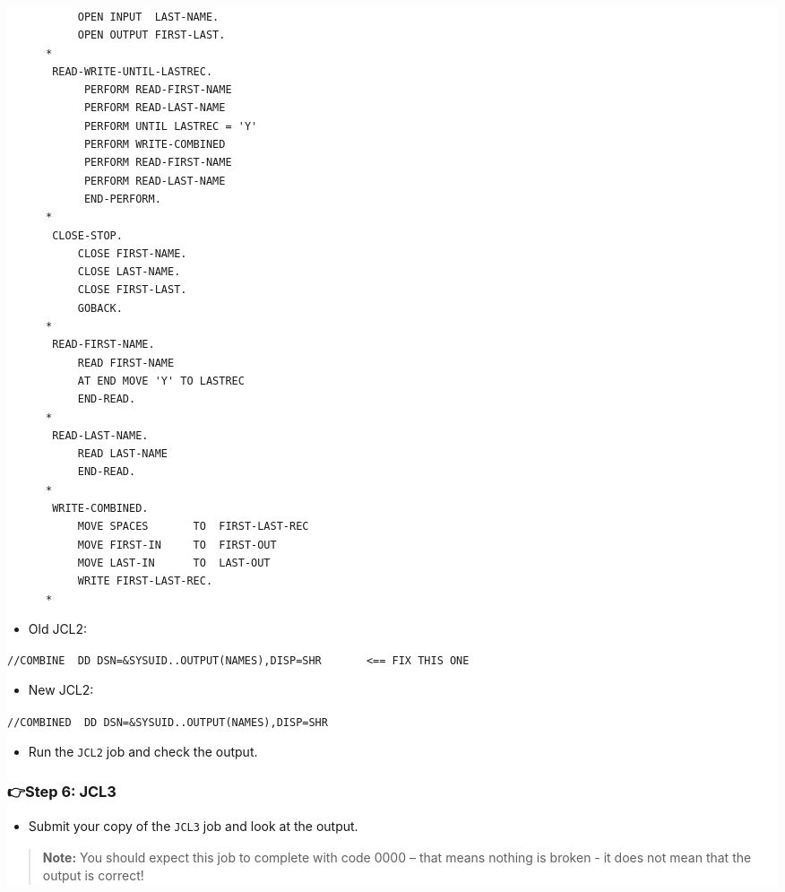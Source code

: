 ```cobol
           OPEN INPUT  LAST-NAME.
           OPEN OUTPUT FIRST-LAST.
      *
       READ-WRITE-UNTIL-LASTREC.
            PERFORM READ-FIRST-NAME
            PERFORM READ-LAST-NAME
            PERFORM UNTIL LASTREC = 'Y'
            PERFORM WRITE-COMBINED
            PERFORM READ-FIRST-NAME
            PERFORM READ-LAST-NAME
            END-PERFORM.
      *
       CLOSE-STOP.
           CLOSE FIRST-NAME.
           CLOSE LAST-NAME.
           CLOSE FIRST-LAST.
           GOBACK.
      *
       READ-FIRST-NAME.
           READ FIRST-NAME
           AT END MOVE 'Y' TO LASTREC
           END-READ.
      *
       READ-LAST-NAME.
           READ LAST-NAME
           END-READ.
      *
       WRITE-COMBINED.
           MOVE SPACES       TO  FIRST-LAST-REC
           MOVE FIRST-IN     TO  FIRST-OUT
           MOVE LAST-IN      TO  LAST-OUT
           WRITE FIRST-LAST-REC.
      *
```

- Old JCL2:
```jcl
//COMBINE  DD DSN=&SYSUID..OUTPUT(NAMES),DISP=SHR       <== FIX THIS ONE
```

- New JCL2:
```jcl
//COMBINED  DD DSN=&SYSUID..OUTPUT(NAMES),DISP=SHR
```

- Run the `JCL2` job and check the output.

### 👉Step 6: JCL3

- Submit your copy of the `JCL3` job and look at the output.

> **Note:** You should expect this job to complete with code 0000 – that means nothing is broken - it does not mean that the output is correct!
